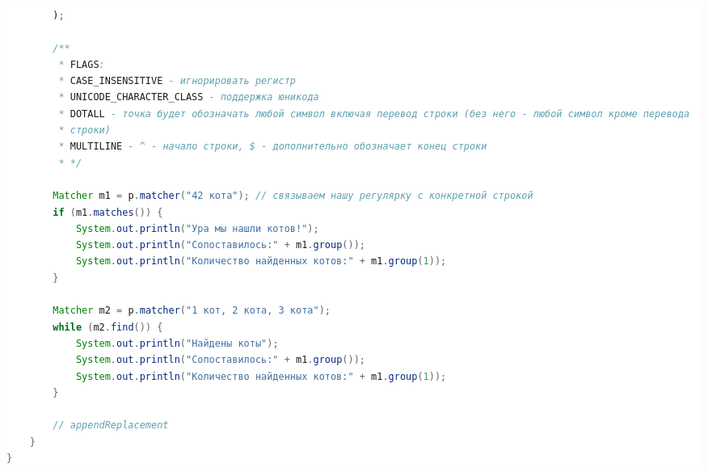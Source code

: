 ```java
        );
        
        /**
         * FLAGS:
         * CASE_INSENSITIVE - игнорировать регистр
         * UNICODE_CHARACTER_CLASS - поддержка юникода
         * DOTALL - точка будет обозначать любой символ включая перевод строки (без него - любой символ кроме перевода 
         * строки)
         * MULTILINE - ^ - начало строки, $ - дополнительно обозначает конец строки
         * */

        Matcher m1 = p.matcher("42 кота"); // связываем нашу регулярку с конкретной строкой
        if (m1.matches()) {
            System.out.println("Ура мы нашли котов!");
            System.out.println("Сопоставилось:" + m1.group());
            System.out.println("Количество найденных котов:" + m1.group(1));
        }
        
        Matcher m2 = p.matcher("1 кот, 2 кота, 3 кота");
        while (m2.find()) {
            System.out.println("Найдены коты");
            System.out.println("Сопоставилось:" + m1.group());
            System.out.println("Количество найденных котов:" + m1.group(1));
        }
        
        // appendReplacement
    }
}
```
